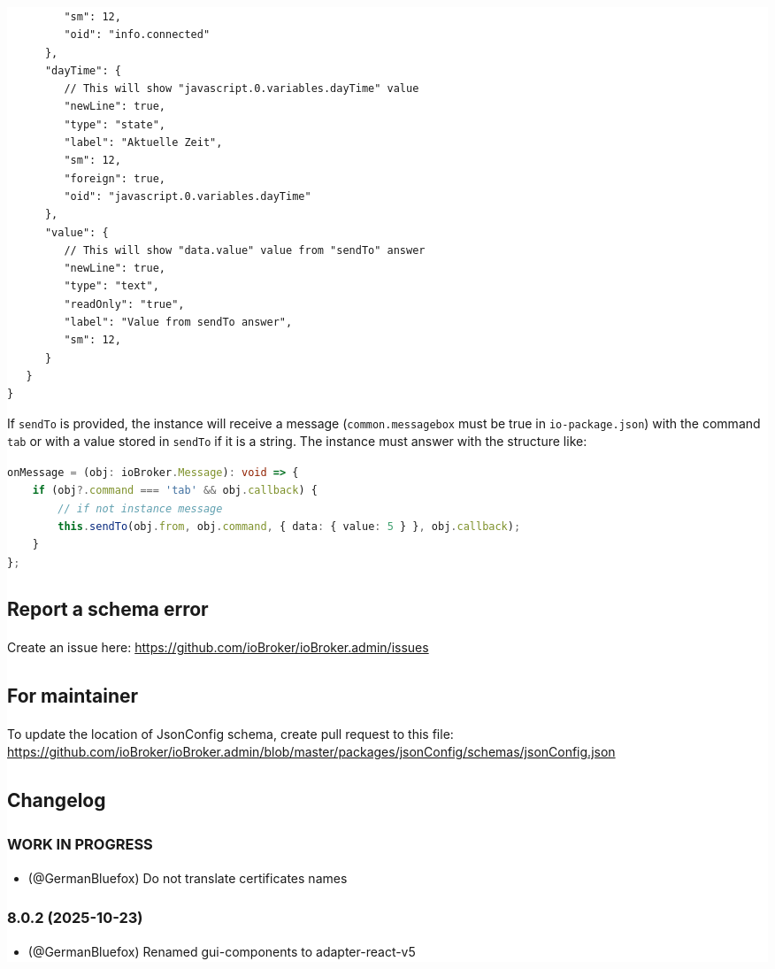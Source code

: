 ```json5 
         "sm": 12,
         "oid": "info.connected"
      },
      "dayTime": {
         // This will show "javascript.0.variables.dayTime" value
         "newLine": true,
         "type": "state",
         "label": "Aktuelle Zeit",
         "sm": 12,
         "foreign": true,
         "oid": "javascript.0.variables.dayTime"
      },
      "value": {
         // This will show "data.value" value from "sendTo" answer
         "newLine": true,
         "type": "text",
         "readOnly": "true",
         "label": "Value from sendTo answer",
         "sm": 12,
      }
   }
}
```

If `sendTo` is provided, the instance will receive a message (`common.messagebox` must be true in `io-package.json`) with the command `tab` or with a value stored in `sendTo` if it is a string.
The instance must answer with the structure like: 
```typescript
onMessage = (obj: ioBroker.Message): void => {
    if (obj?.command === 'tab' && obj.callback) {
        // if not instance message
        this.sendTo(obj.from, obj.command, { data: { value: 5 } }, obj.callback);
    }
};
```

## Report a schema error
Create an issue here: https://github.com/ioBroker/ioBroker.admin/issues

## For maintainer
To update the location of JsonConfig schema, create pull request to this file: https://github.com/ioBroker/ioBroker.admin/blob/master/packages/jsonConfig/schemas/jsonConfig.json


## Changelog
### **WORK IN PROGRESS**
- (@GermanBluefox) Do not translate certificates names

### 8.0.2 (2025-10-23)
- (@GermanBluefox) Renamed gui-components to adapter-react-v5
